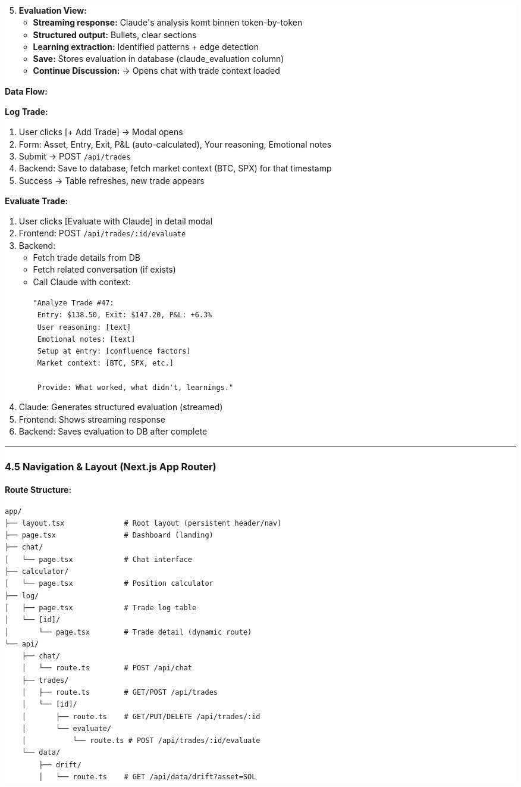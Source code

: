 5. **Evaluation View:**
   - **Streaming response:** Claude's analysis komt binnen token-by-token
   - **Structured output:** Bullets, clear sections
   - **Learning extraction:** Identified patterns + edge detection
   - **Save:** Stores evaluation in database (claude_evaluation column)
   - **Continue Discussion:** → Opens chat with trade context loaded

**Data Flow:**

**Log Trade:**
1. User clicks [+ Add Trade] → Modal opens
2. Form: Asset, Entry, Exit, P&L (auto-calculated), Your reasoning, Emotional notes
3. Submit → POST `/api/trades`
4. Backend: Save to database, fetch market context (BTC, SPX) for that timestamp
5. Success → Table refreshes, new trade appears

**Evaluate Trade:**
1. User clicks [Evaluate with Claude] in detail modal
2. Frontend: POST `/api/trades/:id/evaluate`
3. Backend:
   - Fetch trade details from DB
   - Fetch related conversation (if exists)
   - Call Claude with context:
     ```
     "Analyze Trade #47:
      Entry: $138.50, Exit: $147.20, P&L: +6.3%
      User reasoning: [text]
      Emotional notes: [text]
      Setup at entry: [confluence factors]
      Market context: [BTC, SPX, etc.]

      Provide: What worked, what didn't, learnings."
     ```
4. Claude: Generates structured evaluation (streamed)
5. Frontend: Shows streaming response
6. Backend: Saves evaluation to DB after complete

---

### 4.5 Navigation & Layout (Next.js App Router)

**Route Structure:**
```
app/
├── layout.tsx              # Root layout (persistent header/nav)
├── page.tsx                # Dashboard (landing)
├── chat/
│   └── page.tsx            # Chat interface
├── calculator/
│   └── page.tsx            # Position calculator
├── log/
│   ├── page.tsx            # Trade log table
│   └── [id]/
│       └── page.tsx        # Trade detail (dynamic route)
└── api/
    ├── chat/
    │   └── route.ts        # POST /api/chat
    ├── trades/
    │   ├── route.ts        # GET/POST /api/trades
    │   └── [id]/
    │       ├── route.ts    # GET/PUT/DELETE /api/trades/:id
    │       └── evaluate/
    │           └── route.ts # POST /api/trades/:id/evaluate
    └── data/
        ├── drift/
        │   └── route.ts    # GET /api/data/drift?asset=SOL
```